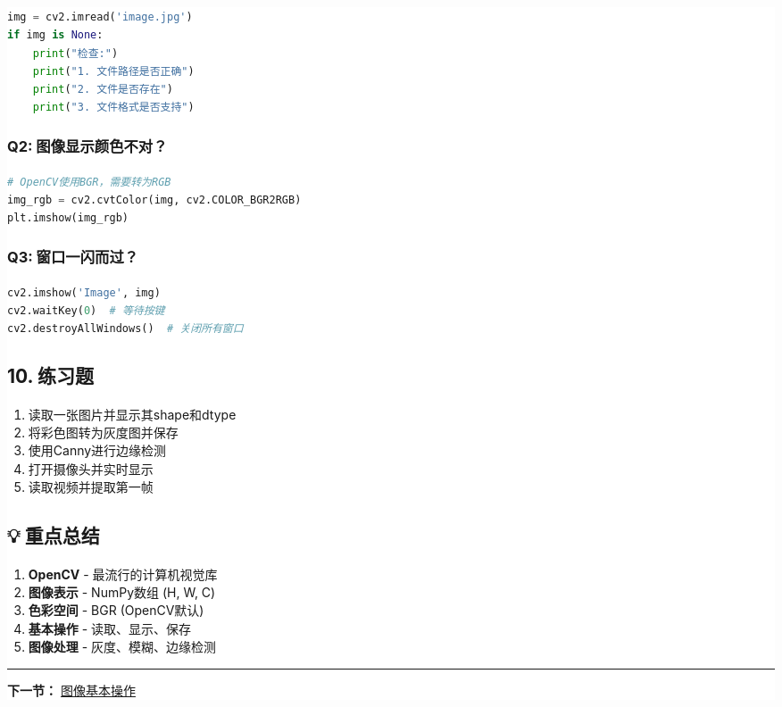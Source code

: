 ```python
img = cv2.imread('image.jpg')
if img is None:
    print("检查:")
    print("1. 文件路径是否正确")
    print("2. 文件是否存在")
    print("3. 文件格式是否支持")
```

### Q2: 图像显示颜色不对？

```python
# OpenCV使用BGR，需要转为RGB
img_rgb = cv2.cvtColor(img, cv2.COLOR_BGR2RGB)
plt.imshow(img_rgb)
```

### Q3: 窗口一闪而过？

```python
cv2.imshow('Image', img)
cv2.waitKey(0)  # 等待按键
cv2.destroyAllWindows()  # 关闭所有窗口
```

## 10. 练习题

1. 读取一张图片并显示其shape和dtype
2. 将彩色图转为灰度图并保存
3. 使用Canny进行边缘检测
4. 打开摄像头并实时显示
5. 读取视频并提取第一帧

## 💡 重点总结

1. **OpenCV** - 最流行的计算机视觉库
2. **图像表示** - NumPy数组 (H, W, C)
3. **色彩空间** - BGR (OpenCV默认)
4. **基本操作** - 读取、显示、保存
5. **图像处理** - 灰度、模糊、边缘检测

---

**下一节：** [图像基本操作](02-图像基本操作.md)
